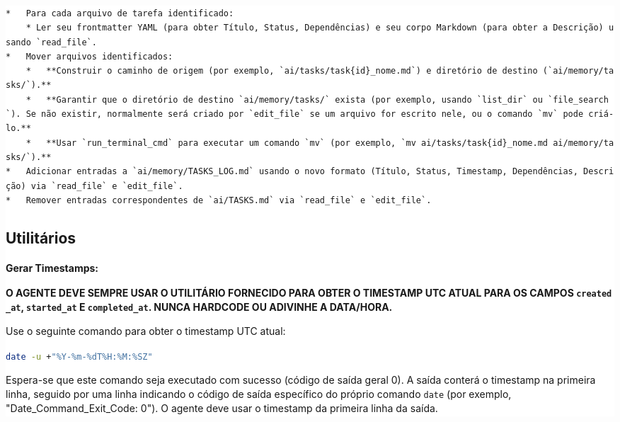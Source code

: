     *   Para cada arquivo de tarefa identificado:
        * Ler seu frontmatter YAML (para obter Título, Status, Dependências) e seu corpo Markdown (para obter a Descrição) usando `read_file`.
    *   Mover arquivos identificados:
        *   **Construir o caminho de origem (por exemplo, `ai/tasks/task{id}_nome.md`) e diretório de destino (`ai/memory/tasks/`).**
        *   **Garantir que o diretório de destino `ai/memory/tasks/` exista (por exemplo, usando `list_dir` ou `file_search`). Se não existir, normalmente será criado por `edit_file` se um arquivo for escrito nele, ou o comando `mv` pode criá-lo.**
        *   **Usar `run_terminal_cmd` para executar um comando `mv` (por exemplo, `mv ai/tasks/task{id}_nome.md ai/memory/tasks/`).**
    *   Adicionar entradas a `ai/memory/TASKS_LOG.md` usando o novo formato (Título, Status, Timestamp, Dependências, Descrição) via `read_file` e `edit_file`.
    *   Remover entradas correspondentes de `ai/TASKS.md` via `read_file` e `edit_file`.

## Utilitários

**Gerar Timestamps:**

**O AGENTE DEVE SEMPRE USAR O UTILITÁRIO FORNECIDO PARA OBTER O TIMESTAMP UTC ATUAL PARA OS CAMPOS `created_at`, `started_at` E `completed_at`. NUNCA HARDCODE OU ADIVINHE A DATA/HORA.**

Use o seguinte comando para obter o timestamp UTC atual:

```bash
date -u +"%Y-%m-%dT%H:%M:%SZ"
```

Espera-se que este comando seja executado com sucesso (código de saída geral 0). A saída conterá o timestamp na primeira linha, seguido por uma linha indicando o código de saída específico do próprio comando `date` (por exemplo, "Date_Command_Exit_Code: 0"). O agente deve usar o timestamp da primeira linha da saída.
